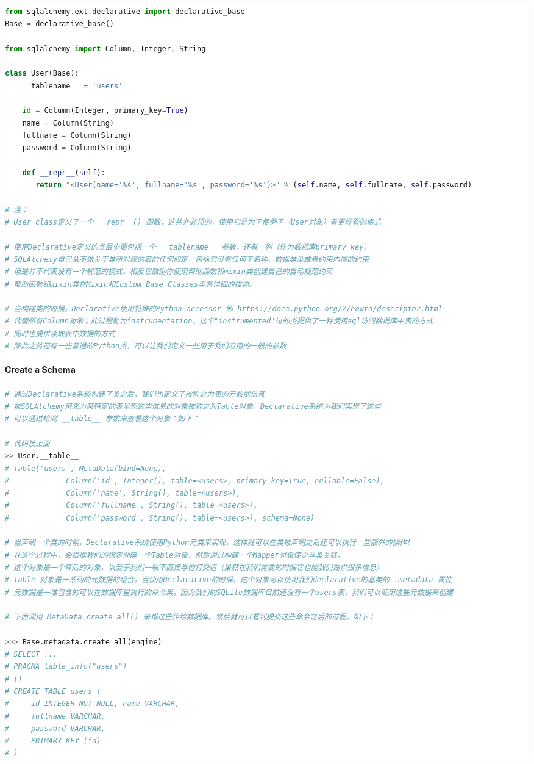 ```python
from sqlalchemy.ext.declarative import declarative_base
Base = declarative_base()

from sqlalchemy import Column, Integer, String

class User(Base):
    __tablename__ = 'users'

    id = Column(Integer, primary_key=True)
    name = Column(String)
    fullname = Column(String) 
    password = Column(String)
 
    def __repr__(self):
       return "<User(name='%s', fullname='%s', password='%s')>" % (self.name, self.fullname, self.password)

# 注：
# User class定义了一个 __repr__() 函数，这并非必须的。使用它是为了使例子（User对象）有更好看的格式

# 使用Declarative定义的类最少要包括一个 __tablename__ 参数，还有一列（作为数据库primary key）
# SQLAlchemy自己从不做关于类所对应的表的任何假定，包括它没有任何于名称、数据类型或者约束内置的约束
# 但是并不代表没有一个规范的模式，相反它鼓励你使用帮助函数和mixin类创建自己的自动规范约束
# 帮助函数和mixin类在Mixin和Custom Base Classes里有详细的描述。

# 当构建类的时候，Declarative使用特殊的Python accessor 即 https://docs.python.org/2/howto/descriptor.html
# 代替所有Column对象；此过程称为instrumentation。这个"instrumented"过的类提供了一种使用sql访问数据库中表的方式
# 同时也提供读取表中数据的方式
# 除此之外还有一些普通的Python类，可以让我们定义一些用于我们应用的一般的参数
```

#### Create a Schema
```python
# 通过Declarative系统构建了类之后，我们也定义了被称之为表的元数据信息
# 被SQLAlchemy用来为某特定的表呈现这些信息的对象被称之为Table对象，Declarative系统为我们实现了这些
# 可以通过检测 __table__ 参数来查看这个对象：如下： 

# 代码接上面
>> User.__table__ 
# Table('users', MetaData(bind=None),
#             Column('id', Integer(), table=<users>, primary_key=True, nullable=False),
#             Column('name', String(), table=<users>),
#             Column('fullname', String(), table=<users>),
#             Column('password', String(), table=<users>), schema=None)

# 当声明一个类的时候，Declarative系统使用Python元类来实现，这样就可以在类被声明之后还可以执行一些额外的操作!
# 在这个过程中，会根据我们的指定创建一个Table对象，然后通过构建一个Mapper对象使之与类关联。
# 这个对象是一个幕后的对象，以至于我们一般不直接与他打交道（虽然在我们需要的时候它也能我们提供很多信息）
# Table 对象是一系列的元数据的组合。当使用Declarative的时候，这个对象可以使用我们declarative的基类的 .metadata 属性
# 元数据是一堆包含的可以在数据库里执行的命令集。因为我们的SQLite数据库目前还没有一个users表，我们可以使用这些元数据来创建

# 下面调用 MetaData.create_all() 来将这些传给数据库。然后就可以看到提交这些命令之后的过程，如下：

>>> Base.metadata.create_all(engine)
# SELECT ...
# PRAGMA table_info("users")
# ()
# CREATE TABLE users (
#     id INTEGER NOT NULL, name VARCHAR,
#     fullname VARCHAR,
#     password VARCHAR,
#     PRIMARY KEY (id)
# )
```